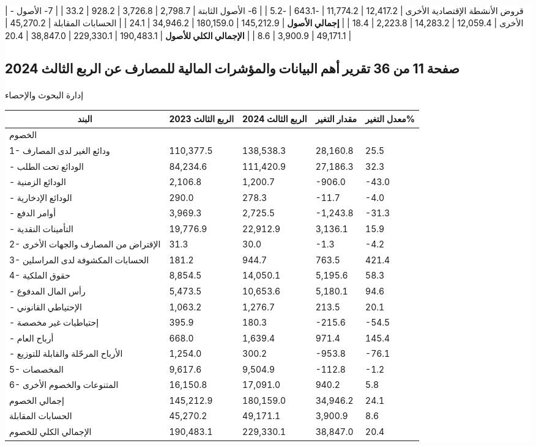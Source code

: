 | - قروض الأنشطة الإقتصادية الأخرى | 12,417.2 | 11,774.2 | -643.1 | -5.2 |
| 6- الأصول الثابتة | 2,798.7 | 3,726.8 | 928.2 | 33.2 |
| 7- الأصول الأخرى | 12,059.4 | 14,283.2 | 2,223.8 | 18.4 |
| **إجمالي الأصول** | 145,212.9 | 180,159.0 | 34,946.2 | 24.1 |
| الحسابات المقابلة | 45,270.2 | 49,171.1 | 3,900.9 | 8.6 |
| **الإجمالي الكلي للأصول** | 190,483.1 | 229,330.1 | 38,847.0 | 20.4 |

صفحة 11 من 36
تقرير أهم البيانات والمؤشرات المالية للمصارف عن الربع الثالث 2024
---
إدارة البحوث والإحصاء

| البند | الربع الثالث 2023 | الربع الثالث 2024 | مقدار التغير | معدل التغير% |
|-------|-------------------|-------------------|---------------|---------------|
| الخصوم |
| 1- ودائع الغير لدى المصارف | 110,377.5 | 138,538.3 | 28,160.8 | 25.5 |
| - الودائع تحت الطلب | 84,234.6 | 111,420.9 | 27,186.3 | 32.3 |
| - الودائع الزمنية | 2,106.8 | 1,200.7 | -906.0 | -43.0 |
| - الودائع الإدخارية | 290.0 | 278.3 | -11.7 | -4.0 |
| - أوامر الدفع | 3,969.3 | 2,725.5 | -1,243.8 | -31.3 |
| - التأمينات النقدية | 19,776.9 | 22,912.9 | 3,136.1 | 15.9 |
| 2- الإقتراض من المصارف والجهات الأخرى | 31.3 | 30.0 | -1.3 | -4.2 |
| 3- الحسابات المكشوفة لدى المراسلين | 181.2 | 944.7 | 763.5 | 421.4 |
| 4- حقوق الملكية | 8,854.5 | 14,050.1 | 5,195.6 | 58.3 |
| - رأس المال المدفوع | 5,473.5 | 10,653.6 | 5,180.1 | 94.6 |
| - الإحتياطي القانوني | 1,063.2 | 1,276.7 | 213.5 | 20.1 |
| - إحتياطيات غير مخصصة | 395.9 | 180.3 | -215.6 | -54.5 |
| - أرباح العام | 668.0 | 1,639.4 | 971.4 | 145.4 |
| - الأرباح المرحّلة والقابلة للتوزيع | 1,254.0 | 300.2 | -953.8 | -76.1 |
| 5- المخصصات | 9,617.6 | 9,504.9 | -112.8 | -1.2 |
| 6- المتنوعات والخصوم الأخرى | 16,150.8 | 17,091.0 | 940.2 | 5.8 |
| إجمالي الخصوم | 145,212.9 | 180,159.0 | 34,946.2 | 24.1 |
| الحسابات المقابلة | 45,270.2 | 49,171.1 | 3,900.9 | 8.6 |
| الإجمالي الكلي للخصوم | 190,483.1 | 229,330.1 | 38,847.0 | 20.4 |
